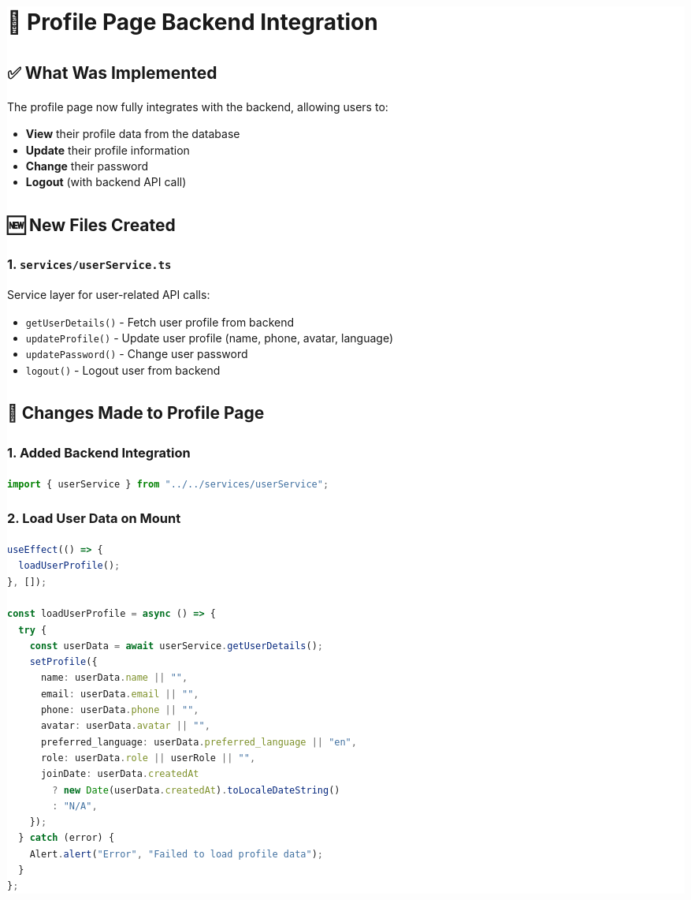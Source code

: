 # 🔗 Profile Page Backend Integration

## ✅ What Was Implemented

The profile page now fully integrates with the backend, allowing users to:

- **View** their profile data from the database
- **Update** their profile information
- **Change** their password
- **Logout** (with backend API call)

## 🆕 New Files Created

### 1. **`services/userService.ts`**

Service layer for user-related API calls:

- `getUserDetails()` - Fetch user profile from backend
- `updateProfile()` - Update user profile (name, phone, avatar, language)
- `updatePassword()` - Change user password
- `logout()` - Logout user from backend

## 🔄 Changes Made to Profile Page

### 1. **Added Backend Integration**

```typescript
import { userService } from "../../services/userService";
```

### 2. **Load User Data on Mount**

```typescript
useEffect(() => {
  loadUserProfile();
}, []);

const loadUserProfile = async () => {
  try {
    const userData = await userService.getUserDetails();
    setProfile({
      name: userData.name || "",
      email: userData.email || "",
      phone: userData.phone || "",
      avatar: userData.avatar || "",
      preferred_language: userData.preferred_language || "en",
      role: userData.role || userRole || "",
      joinDate: userData.createdAt
        ? new Date(userData.createdAt).toLocaleDateString()
        : "N/A",
    });
  } catch (error) {
    Alert.alert("Error", "Failed to load profile data");
  }
};
```
